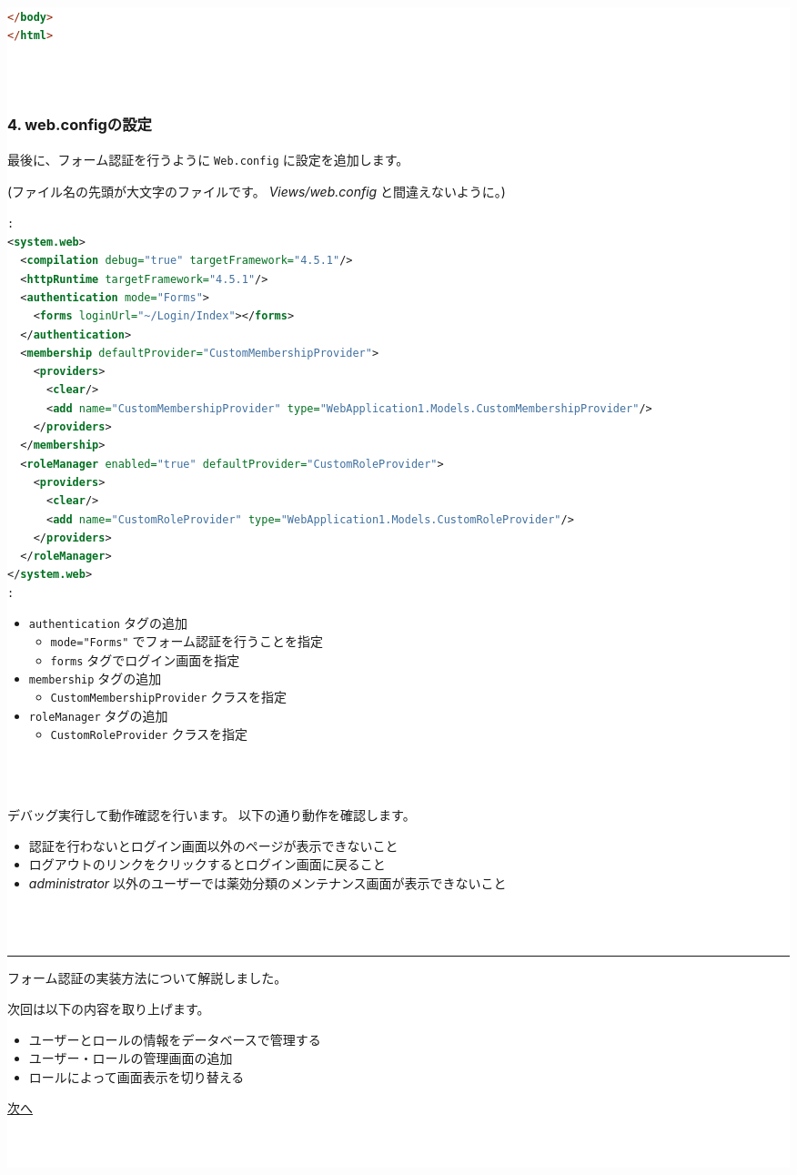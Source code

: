 ```html
</body>
</html>
```


<br><br>

### 4. web.configの設定

最後に、フォーム認証を行うように `Web.config` に設定を追加します。

(ファイル名の先頭が大文字のファイルです。 *Views/web.config* と間違えないように。)

```xml
:
<system.web>
  <compilation debug="true" targetFramework="4.5.1"/>
  <httpRuntime targetFramework="4.5.1"/>
  <authentication mode="Forms">
    <forms loginUrl="~/Login/Index"></forms>
  </authentication>
  <membership defaultProvider="CustomMembershipProvider">
    <providers>
      <clear/>
      <add name="CustomMembershipProvider" type="WebApplication1.Models.CustomMembershipProvider"/>
    </providers>
  </membership>
  <roleManager enabled="true" defaultProvider="CustomRoleProvider">
    <providers>
      <clear/>
      <add name="CustomRoleProvider" type="WebApplication1.Models.CustomRoleProvider"/>
    </providers>
  </roleManager>
</system.web>
:
```

* `authentication` タグの追加
  - `mode="Forms"` でフォーム認証を行うことを指定
  - `forms` タグでログイン画面を指定
* `membership` タグの追加
  - `CustomMembershipProvider` クラスを指定
* `roleManager` タグの追加
  - `CustomRoleProvider` クラスを指定

<br><br>

デバッグ実行して動作確認を行います。
以下の通り動作を確認します。

* 認証を行わないとログイン画面以外のページが表示できないこと
* ログアウトのリンクをクリックするとログイン画面に戻ること
* *administrator* 以外のユーザーでは薬効分類のメンテナンス画面が表示できないこと

<br><br>

------

フォーム認証の実装方法について解説しました。

次回は以下の内容を取り上げます。

* ユーザーとロールの情報をデータベースで管理する
* ユーザー・ロールの管理画面の追加
* ロールによって画面表示を切り替える

[次へ](./asp-302.html)

<br><br>
